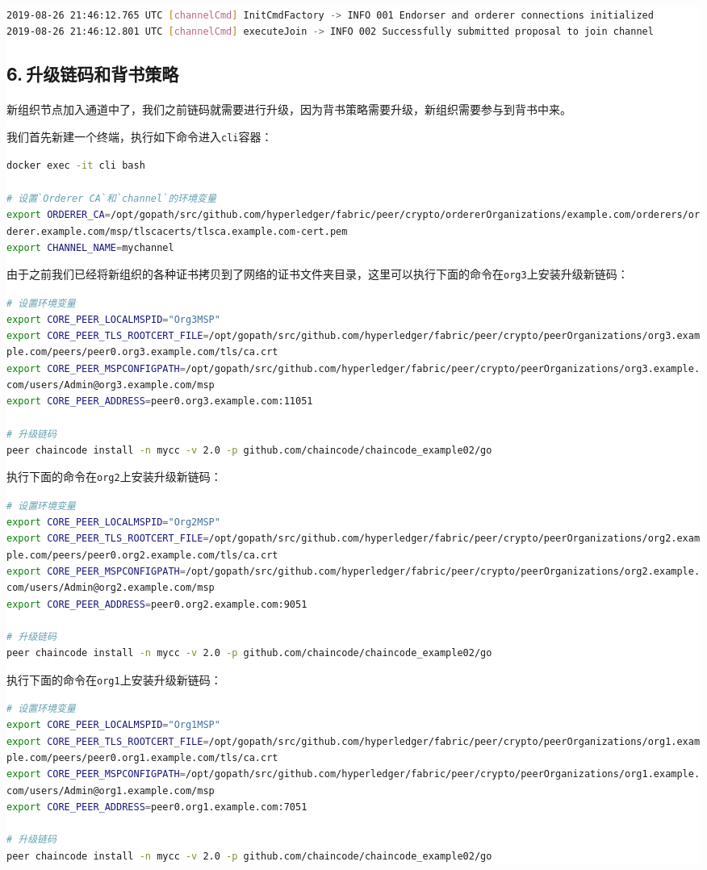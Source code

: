```bash
2019-08-26 21:46:12.765 UTC [channelCmd] InitCmdFactory -> INFO 001 Endorser and orderer connections initialized
2019-08-26 21:46:12.801 UTC [channelCmd] executeJoin -> INFO 002 Successfully submitted proposal to join channel
```

## 6. 升级链码和背书策略

新组织节点加入通道中了，我们之前链码就需要进行升级，因为背书策略需要升级，新组织需要参与到背书中来。

我们首先新建一个终端，执行如下命令进入`cli`容器：

```bash
docker exec -it cli bash

# 设置`Orderer CA`和`channel`的环境变量
export ORDERER_CA=/opt/gopath/src/github.com/hyperledger/fabric/peer/crypto/ordererOrganizations/example.com/orderers/orderer.example.com/msp/tlscacerts/tlsca.example.com-cert.pem
export CHANNEL_NAME=mychannel
```

由于之前我们已经将新组织的各种证书拷贝到了网络的证书文件夹目录，这里可以执行下面的命令在`org3`上安装升级新链码：

```bash
# 设置环境变量
export CORE_PEER_LOCALMSPID="Org3MSP"
export CORE_PEER_TLS_ROOTCERT_FILE=/opt/gopath/src/github.com/hyperledger/fabric/peer/crypto/peerOrganizations/org3.example.com/peers/peer0.org3.example.com/tls/ca.crt
export CORE_PEER_MSPCONFIGPATH=/opt/gopath/src/github.com/hyperledger/fabric/peer/crypto/peerOrganizations/org3.example.com/users/Admin@org3.example.com/msp
export CORE_PEER_ADDRESS=peer0.org3.example.com:11051

# 升级链码
peer chaincode install -n mycc -v 2.0 -p github.com/chaincode/chaincode_example02/go
```

执行下面的命令在`org2`上安装升级新链码：

```bash
# 设置环境变量
export CORE_PEER_LOCALMSPID="Org2MSP"
export CORE_PEER_TLS_ROOTCERT_FILE=/opt/gopath/src/github.com/hyperledger/fabric/peer/crypto/peerOrganizations/org2.example.com/peers/peer0.org2.example.com/tls/ca.crt
export CORE_PEER_MSPCONFIGPATH=/opt/gopath/src/github.com/hyperledger/fabric/peer/crypto/peerOrganizations/org2.example.com/users/Admin@org2.example.com/msp
export CORE_PEER_ADDRESS=peer0.org2.example.com:9051

# 升级链码
peer chaincode install -n mycc -v 2.0 -p github.com/chaincode/chaincode_example02/go
```

执行下面的命令在`org1`上安装升级新链码：

```bash
# 设置环境变量
export CORE_PEER_LOCALMSPID="Org1MSP"
export CORE_PEER_TLS_ROOTCERT_FILE=/opt/gopath/src/github.com/hyperledger/fabric/peer/crypto/peerOrganizations/org1.example.com/peers/peer0.org1.example.com/tls/ca.crt
export CORE_PEER_MSPCONFIGPATH=/opt/gopath/src/github.com/hyperledger/fabric/peer/crypto/peerOrganizations/org1.example.com/users/Admin@org1.example.com/msp
export CORE_PEER_ADDRESS=peer0.org1.example.com:7051

# 升级链码
peer chaincode install -n mycc -v 2.0 -p github.com/chaincode/chaincode_example02/go
```
